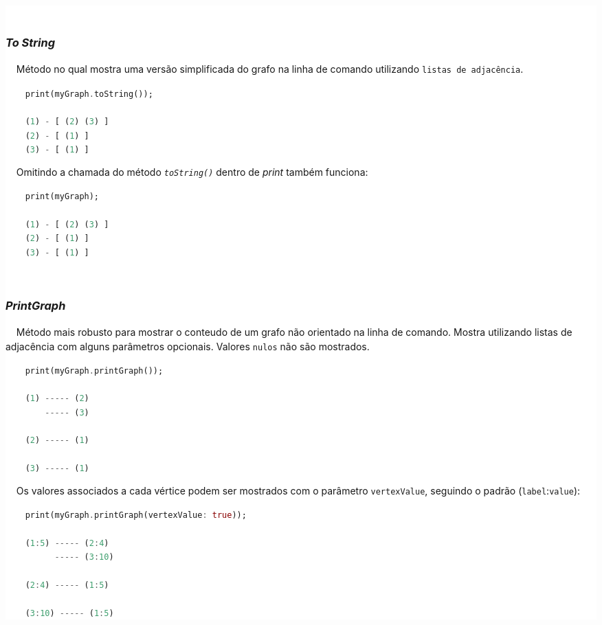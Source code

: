 &nbsp;

### ***To String***

&nbsp;&nbsp;&nbsp;&nbsp;Método no qual mostra uma versão simplificada do grafo na linha de comando utilizando `listas de adjacência`.

```Dart
    print(myGraph.toString());

    (1) - [ (2) (3) ]
    (2) - [ (1) ]
    (3) - [ (1) ]
```

&nbsp;&nbsp;&nbsp;&nbsp;Omitindo a chamada do método *`toString()`* dentro de *print* também funciona:

```Dart
    print(myGraph);

    (1) - [ (2) (3) ]
    (2) - [ (1) ]
    (3) - [ (1) ]
```

&nbsp;

### ***PrintGraph***

&nbsp;&nbsp;&nbsp;&nbsp;Método mais robusto para mostrar o conteudo de um grafo não orientado na linha de comando. Mostra utilizando listas de adjacência com alguns parâmetros opcionais. Valores `nulos` não são mostrados.

```Dart
    print(myGraph.printGraph());
  
    (1) ----- (2)
        ----- (3)

    (2) ----- (1)
    
    (3) ----- (1)
```

&nbsp;&nbsp;&nbsp;&nbsp;Os valores associados a cada vértice podem ser mostrados com o parâmetro `vertexValue`, seguindo o padrão (`label`:`value`):

```Dart
    print(myGraph.printGraph(vertexValue: true));
    
    (1:5) ----- (2:4)
          ----- (3:10)
    
    (2:4) ----- (1:5)
    
    (3:10) ----- (1:5)
```
